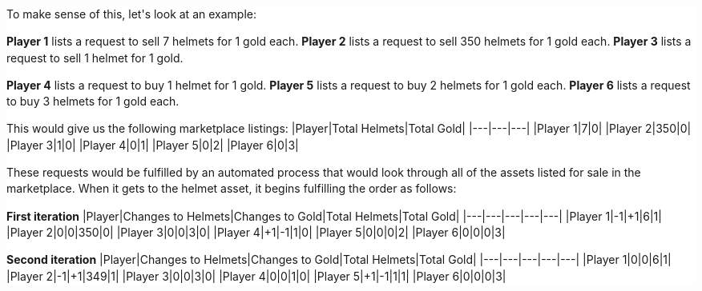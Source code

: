 To make sense of this, let's look at an example:

**Player 1** lists a request to sell 7 helmets for 1 gold each.
**Player 2** lists a request to sell 350 helmets for 1 gold each.
**Player 3** lists a request to sell 1 helmet for 1 gold.

**Player 4** lists a request to buy 1 helmet for 1 gold.
**Player 5** lists a request to buy 2 helmets for 1 gold each.
**Player 6** lists a request to buy 3 helmets for 1 gold each.

This would give us the following marketplace listings:
|Player|Total Helmets|Total Gold|
|---|---|---|
|Player 1|7|0|
|Player 2|350|0|
|Player 3|1|0|
|Player 4|0|1|
|Player 5|0|2|
|Player 6|0|3|

These requests would be fulfilled by an automated process that would look through all of the assets listed for sale in the marketplace. When it gets to the helmet asset, it begins fulfilling the order as follows:

**First iteration**
|Player|Changes to Helmets|Changes to Gold|Total Helmets|Total Gold|
|---|---|---|---|---|
|Player 1|-1|+1|6|1|
|Player 2|0|0|350|0|
|Player 3|0|0|3|0|
|Player 4|+1|-1|1|0|
|Player 5|0|0|0|2|
|Player 6|0|0|0|3|

**Second iteration**
|Player|Changes to Helmets|Changes to Gold|Total Helmets|Total Gold|
|---|---|---|---|---|
|Player 1|0|0|6|1|
|Player 2|-1|+1|349|1|
|Player 3|0|0|3|0|
|Player 4|0|0|1|0|
|Player 5|+1|-1|1|1|
|Player 6|0|0|0|3|
